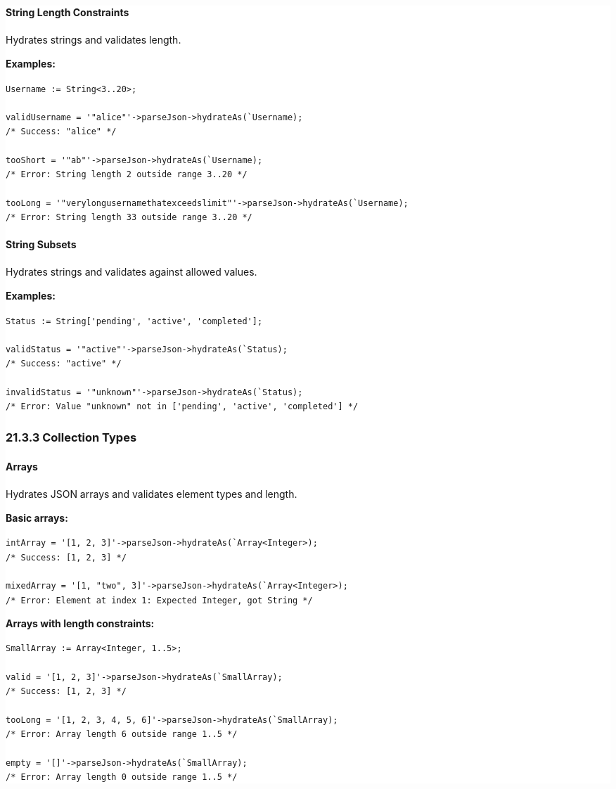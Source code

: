 #### String Length Constraints

Hydrates strings and validates length.

**Examples:**
```walnut
Username := String<3..20>;

validUsername = '"alice"'->parseJson->hydrateAs(`Username);
/* Success: "alice" */

tooShort = '"ab"'->parseJson->hydrateAs(`Username);
/* Error: String length 2 outside range 3..20 */

tooLong = '"verylongusernamethatexceedslimit"'->parseJson->hydrateAs(`Username);
/* Error: String length 33 outside range 3..20 */
```

#### String Subsets

Hydrates strings and validates against allowed values.

**Examples:**
```walnut
Status := String['pending', 'active', 'completed'];

validStatus = '"active"'->parseJson->hydrateAs(`Status);
/* Success: "active" */

invalidStatus = '"unknown"'->parseJson->hydrateAs(`Status);
/* Error: Value "unknown" not in ['pending', 'active', 'completed'] */
```

### 21.3.3 Collection Types

#### Arrays

Hydrates JSON arrays and validates element types and length.

**Basic arrays:**
```walnut
intArray = '[1, 2, 3]'->parseJson->hydrateAs(`Array<Integer>);
/* Success: [1, 2, 3] */

mixedArray = '[1, "two", 3]'->parseJson->hydrateAs(`Array<Integer>);
/* Error: Element at index 1: Expected Integer, got String */
```

**Arrays with length constraints:**
```walnut
SmallArray := Array<Integer, 1..5>;

valid = '[1, 2, 3]'->parseJson->hydrateAs(`SmallArray);
/* Success: [1, 2, 3] */

tooLong = '[1, 2, 3, 4, 5, 6]'->parseJson->hydrateAs(`SmallArray);
/* Error: Array length 6 outside range 1..5 */

empty = '[]'->parseJson->hydrateAs(`SmallArray);
/* Error: Array length 0 outside range 1..5 */
```
